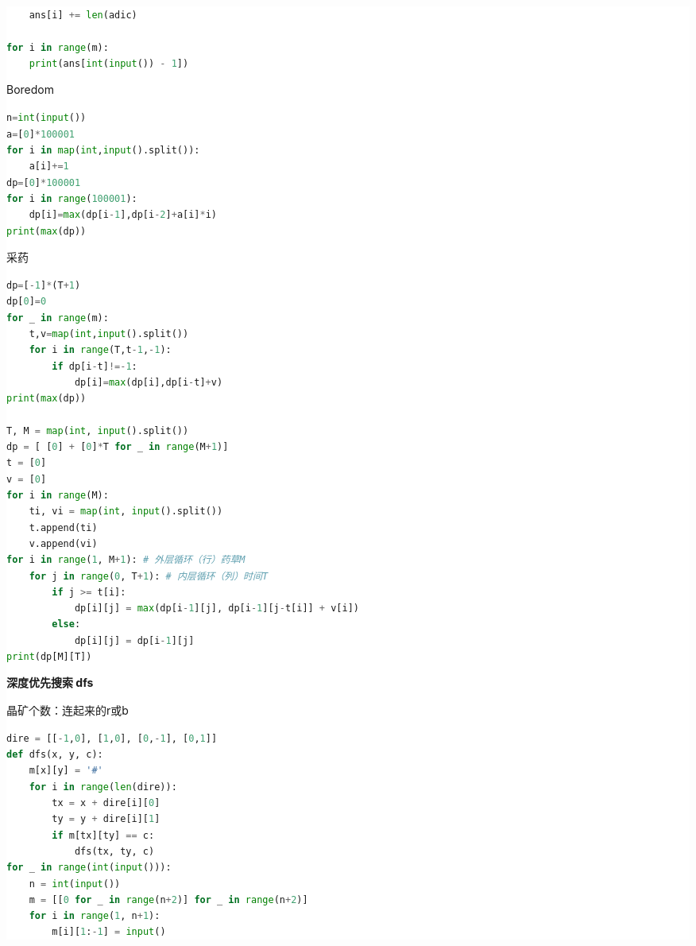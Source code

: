 ```python
    ans[i] += len(adic)
 
for i in range(m):
    print(ans[int(input()) - 1])
```

Boredom

```python
n=int(input())
a=[0]*100001
for i in map(int,input().split()):
    a[i]+=1
dp=[0]*100001
for i in range(100001):
    dp[i]=max(dp[i-1],dp[i-2]+a[i]*i)
print(max(dp))
```

采药

```python
dp=[-1]*(T+1)
dp[0]=0
for _ in range(m):
    t,v=map(int,input().split())
    for i in range(T,t-1,-1):
        if dp[i-t]!=-1:
            dp[i]=max(dp[i],dp[i-t]+v)
print(max(dp))

T, M = map(int, input().split())
dp = [ [0] + [0]*T for _ in range(M+1)]
t = [0]
v = [0]
for i in range(M):
    ti, vi = map(int, input().split())
    t.append(ti)
    v.append(vi)
for i in range(1, M+1): # 外层循环（行）药草M
    for j in range(0, T+1): # 内层循环（列）时间T
        if j >= t[i]:
            dp[i][j] = max(dp[i-1][j], dp[i-1][j-t[i]] + v[i])
        else:
            dp[i][j] = dp[i-1][j]
print(dp[M][T])
```



**深度优先搜索 dfs**

晶矿个数：连起来的r或b

```python
dire = [[-1,0], [1,0], [0,-1], [0,1]]
def dfs(x, y, c):
    m[x][y] = '#'
    for i in range(len(dire)):
        tx = x + dire[i][0]
        ty = y + dire[i][1]
        if m[tx][ty] == c:
            dfs(tx, ty, c)
for _ in range(int(input())):
    n = int(input())
    m = [[0 for _ in range(n+2)] for _ in range(n+2)]
    for i in range(1, n+1):
        m[i][1:-1] = input()
```